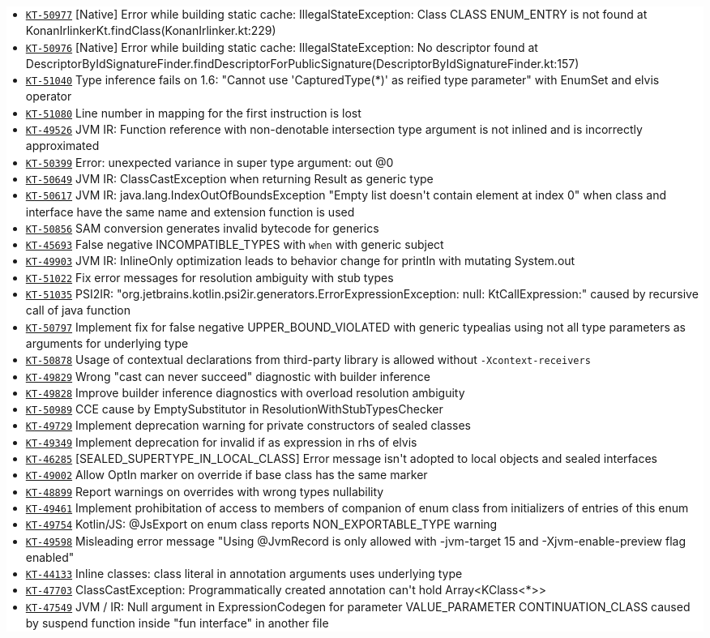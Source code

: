 - [`KT-50977`](https://youtrack.jetbrains.com/issue/KT-50977) [Native] Error while building static cache: IllegalStateException: Class CLASS ENUM_ENTRY is not found at KonanIrlinkerKt.findClass(KonanIrlinker.kt:229)
- [`KT-50976`](https://youtrack.jetbrains.com/issue/KT-50976) [Native] Error while building static cache: IllegalStateException: No descriptor found at DescriptorByIdSignatureFinder.findDescriptorForPublicSignature(DescriptorByIdSignatureFinder.kt:157)
- [`KT-51040`](https://youtrack.jetbrains.com/issue/KT-51040) Type inference fails on 1.6: "Cannot use 'CapturedType(*)' as reified type parameter" with EnumSet and elvis operator
- [`KT-51080`](https://youtrack.jetbrains.com/issue/KT-51080) Line number in mapping for the first instruction is lost
- [`KT-49526`](https://youtrack.jetbrains.com/issue/KT-49526) JVM IR: Function reference with non-denotable intersection type argument is not inlined and is incorrectly approximated
- [`KT-50399`](https://youtrack.jetbrains.com/issue/KT-50399) Error: unexpected variance in super type argument: out @0
- [`KT-50649`](https://youtrack.jetbrains.com/issue/KT-50649) JVM IR: ClassCastException when returning Result as generic type
- [`KT-50617`](https://youtrack.jetbrains.com/issue/KT-50617) JVM IR: java.lang.IndexOutOfBoundsException "Empty list doesn't contain element at index 0" when class and interface have the same name and extension function is used
- [`KT-50856`](https://youtrack.jetbrains.com/issue/KT-50856) SAM conversion generates invalid bytecode for generics
- [`KT-45693`](https://youtrack.jetbrains.com/issue/KT-45693) False negative INCOMPATIBLE_TYPES with `when` with generic subject
- [`KT-49903`](https://youtrack.jetbrains.com/issue/KT-49903) JVM IR: InlineOnly optimization leads to behavior change for println with mutating System.out
- [`KT-51022`](https://youtrack.jetbrains.com/issue/KT-51022) Fix error messages for resolution ambiguity with stub types
- [`KT-51035`](https://youtrack.jetbrains.com/issue/KT-51035) PSI2IR: "org.jetbrains.kotlin.psi2ir.generators.ErrorExpressionException: null: KtCallExpression:" caused by recursive call of java function
- [`KT-50797`](https://youtrack.jetbrains.com/issue/KT-50797) Implement fix for false negative UPPER_BOUND_VIOLATED with generic typealias using not all type parameters as arguments for underlying type
- [`KT-50878`](https://youtrack.jetbrains.com/issue/KT-50878) Usage of contextual declarations from third-party library is allowed without `-Xcontext-receivers`
- [`KT-49829`](https://youtrack.jetbrains.com/issue/KT-49829) Wrong "cast can never succeed" diagnostic with builder inference
- [`KT-49828`](https://youtrack.jetbrains.com/issue/KT-49828) Improve builder inference diagnostics with overload resolution ambiguity
- [`KT-50989`](https://youtrack.jetbrains.com/issue/KT-50989) CCE cause by EmptySubstitutor in ResolutionWithStubTypesChecker
- [`KT-49729`](https://youtrack.jetbrains.com/issue/KT-49729) Implement deprecation warning for private constructors of sealed classes
- [`KT-49349`](https://youtrack.jetbrains.com/issue/KT-49349) Implement deprecation for invalid if as expression in rhs of elvis
- [`KT-46285`](https://youtrack.jetbrains.com/issue/KT-46285) [SEALED_SUPERTYPE_IN_LOCAL_CLASS] Error message isn't adopted to local objects and sealed interfaces
- [`KT-49002`](https://youtrack.jetbrains.com/issue/KT-49002) Allow OptIn marker on override if base class has the same marker
- [`KT-48899`](https://youtrack.jetbrains.com/issue/KT-48899) Report warnings on overrides with wrong types nullability
- [`KT-49461`](https://youtrack.jetbrains.com/issue/KT-49461) Implement prohibitation of access to members of companion of enum class from initializers of entries of this enum
- [`KT-49754`](https://youtrack.jetbrains.com/issue/KT-49754) Kotlin/JS: @JsExport on enum class reports NON_EXPORTABLE_TYPE warning
- [`KT-49598`](https://youtrack.jetbrains.com/issue/KT-49598) Misleading error message "Using @JvmRecord is only allowed with -jvm-target 15 and -Xjvm-enable-preview flag enabled"
- [`KT-44133`](https://youtrack.jetbrains.com/issue/KT-44133) Inline classes: class literal in annotation arguments uses underlying type
- [`KT-47703`](https://youtrack.jetbrains.com/issue/KT-47703) ClassCastException: Programmatically created annotation can't hold Array<KClass<*>>
- [`KT-47549`](https://youtrack.jetbrains.com/issue/KT-47549) JVM / IR: Null argument in ExpressionCodegen for parameter VALUE_PARAMETER CONTINUATION_CLASS caused by suspend function inside "fun interface" in another file